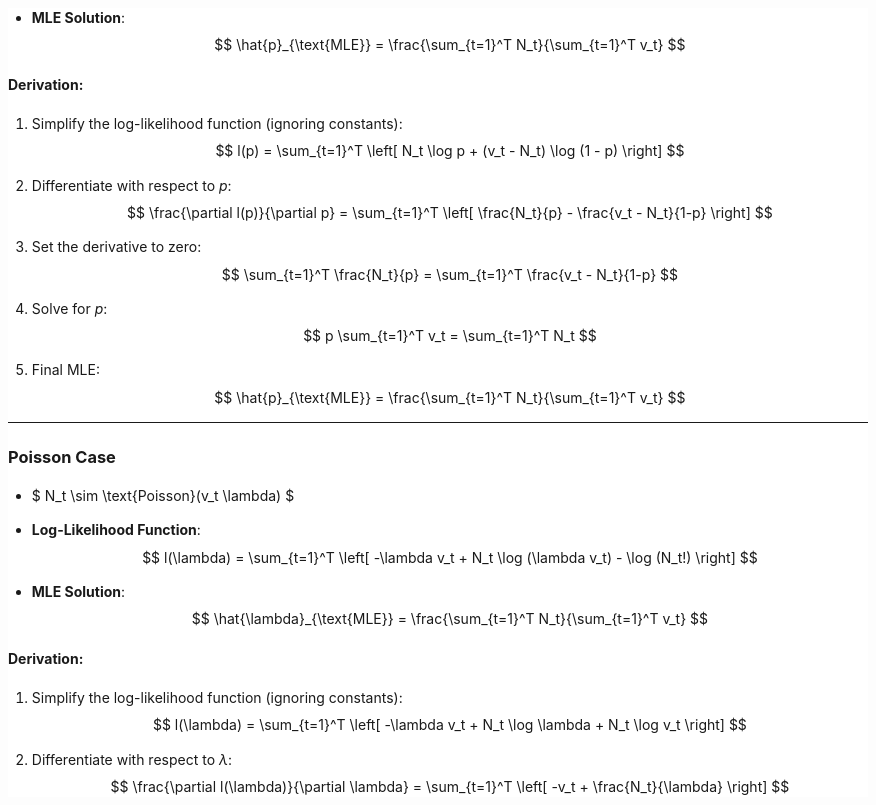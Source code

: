 - **MLE Solution**:
  $$
  \hat{p}_{\text{MLE}} = \frac{\sum_{t=1}^T N_t}{\sum_{t=1}^T v_t}
  $$

#### **Derivation**:
1. Simplify the log-likelihood function (ignoring constants):
   $$
   l(p) = \sum_{t=1}^T \left[ N_t \log p + (v_t - N_t) \log (1 - p) \right]
   $$

2. Differentiate with respect to $p$:
   $$
   \frac{\partial l(p)}{\partial p} = \sum_{t=1}^T \left[ \frac{N_t}{p} - \frac{v_t - N_t}{1-p} \right]
   $$

3. Set the derivative to zero:
   $$
   \sum_{t=1}^T \frac{N_t}{p} = \sum_{t=1}^T \frac{v_t - N_t}{1-p}
   $$

4. Solve for $p$:
   $$
   p \sum_{t=1}^T v_t = \sum_{t=1}^T N_t
   $$

5. Final MLE:
   $$
   \hat{p}_{\text{MLE}} = \frac{\sum_{t=1}^T N_t}{\sum_{t=1}^T v_t}
   $$

---

### **Poisson Case**
- $ N_t \sim \text{Poisson}(v_t \lambda) $

- **Log-Likelihood Function**:
  $$
  l(\lambda) = \sum_{t=1}^T \left[ -\lambda v_t + N_t \log (\lambda v_t) - \log (N_t!) \right]
  $$

- **MLE Solution**:
  $$
  \hat{\lambda}_{\text{MLE}} = \frac{\sum_{t=1}^T N_t}{\sum_{t=1}^T v_t}
  $$

#### **Derivation**:
1. Simplify the log-likelihood function (ignoring constants):
   $$
   l(\lambda) = \sum_{t=1}^T \left[ -\lambda v_t + N_t \log \lambda + N_t \log v_t \right]
   $$

2. Differentiate with respect to $\lambda$:
   $$
   \frac{\partial l(\lambda)}{\partial \lambda} = \sum_{t=1}^T \left[ -v_t + \frac{N_t}{\lambda} \right]
   $$
